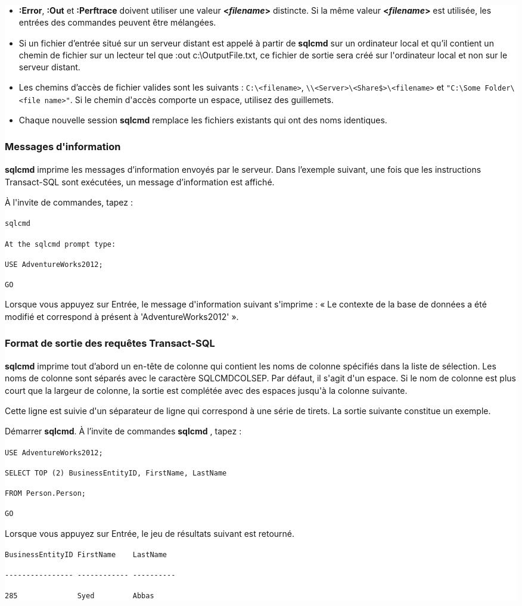 -   **:Error**, **:Out** et **:Perftrace** doivent utiliser une valeur **\<***filename***>** distincte. Si la même valeur **\<***filename***>** est utilisée, les entrées des commandes peuvent être mélangées.  
  
-   Si un fichier d’entrée situé sur un serveur distant est appelé à partir de **sqlcmd** sur un ordinateur local et qu’il contient un chemin de fichier sur un lecteur tel que :out c:\OutputFile.txt, ce fichier de sortie sera créé sur l'ordinateur local et non sur le serveur distant.  
  
-   Les chemins d’accès de fichier valides sont les suivants : `C:\<filename>`, `\\<Server>\<Share$>\<filename>` et `"C:\Some Folder\<file name>"`. Si le chemin d'accès comporte un espace, utilisez des guillemets.  
  
-   Chaque nouvelle session **sqlcmd** remplace les fichiers existants qui ont des noms identiques.  
  
### <a name="informational-messages"></a>Messages d'information  
 **sqlcmd** imprime les messages d’information envoyés par le serveur. Dans l’exemple suivant, une fois que les instructions Transact-SQL sont exécutées, un message d’information est affiché.  
  
 À l'invite de commandes, tapez :  
  
 `sqlcmd`  
  
 `At the sqlcmd prompt type:`  
  
 `USE AdventureWorks2012;`  
  
 `GO`  
  
 Lorsque vous appuyez sur Entrée, le message d'information suivant s'imprime : « Le contexte de la base de données a été modifié et correspond à présent à 'AdventureWorks2012' ».  
  
### <a name="output-format-from-transact-sql-queries"></a>Format de sortie des requêtes Transact-SQL  
 **sqlcmd** imprime tout d’abord un en-tête de colonne qui contient les noms de colonne spécifiés dans la liste de sélection. Les noms de colonne sont séparés avec le caractère SQLCMDCOLSEP. Par défaut, il s'agit d'un espace. Si le nom de colonne est plus court que la largeur de colonne, la sortie est complétée avec des espaces jusqu'à la colonne suivante.  
  
 Cette ligne est suivie d'un séparateur de ligne qui correspond à une série de tirets. La sortie suivante constitue un exemple.  
  
 Démarrer **sqlcmd**. À l’invite de commandes **sqlcmd** , tapez :  
  
 `USE AdventureWorks2012;`  
  
 `SELECT TOP (2) BusinessEntityID, FirstName, LastName`  
  
 `FROM Person.Person;`  
  
 `GO`  
  
 Lorsque vous appuyez sur Entrée, le jeu de résultats suivant est retourné.  
  
 `BusinessEntityID FirstName    LastName`  
  
 `---------------- ------------ ----------`  
  
 `285              Syed         Abbas`  
  
